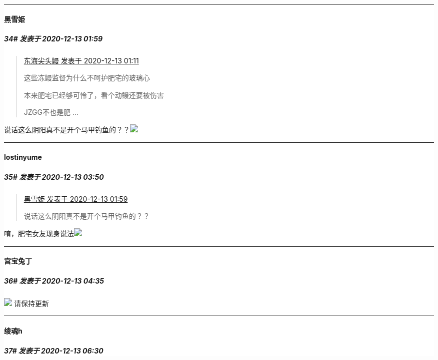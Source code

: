 


*****

####  黑雪姫  
##### 34#       发表于 2020-12-13 01:59



<blockquote><a href="httphttps://bbs.saraba1st.com/2b/forum.php?mod=redirect&amp;goto=findpost&amp;pid=49702166&amp;ptid=1977271" target="_blank">东海尖头鳗 发表于 2020-12-13 01:11</a>

这些冻鳗监督为什么不呵护肥宅的玻璃心

本来肥宅已经够可怜了，看个动鳗还要被伤害

JZGG不也是肥 ...</blockquote>
说话这么阴阳真不是开个马甲钓鱼的？？<img src="https://static.saraba1st.com/image/smiley/face2017/047.png" referrerpolicy="no-referrer">







*****

####  lostinyume  
##### 35#       发表于 2020-12-13 03:50



<blockquote><a href="httphttps://bbs.saraba1st.com/2b/forum.php?mod=redirect&amp;goto=findpost&amp;pid=49702539&amp;ptid=1977271" target="_blank">黑雪姫 发表于 2020-12-13 01:59</a>

说话这么阴阳真不是开个马甲钓鱼的？？</blockquote>
唷，肥宅女友现身说法<img src="https://static.saraba1st.com/image/smiley/face2017/020.png" referrerpolicy="no-referrer">







*****

####  宫宝兔丁  
##### 36#       发表于 2020-12-13 04:35



<img src="https://static.saraba1st.com/image/smiley/carton2017/282.png" referrerpolicy="no-referrer"> 请保持更新







*****

####  绫魂h  
##### 37#       发表于 2020-12-13 06:30

